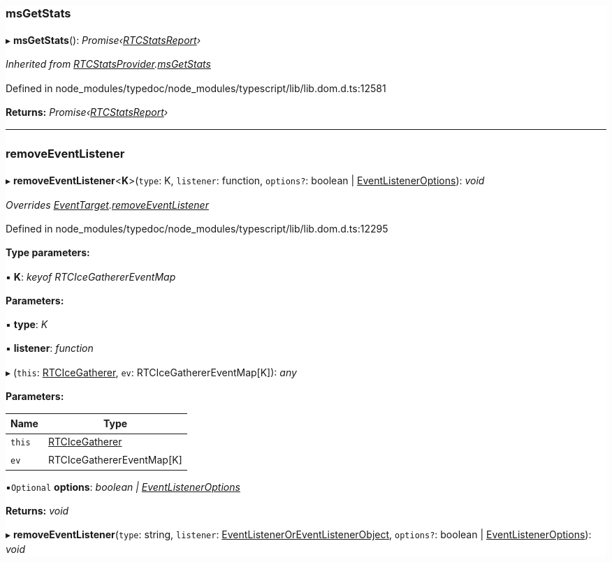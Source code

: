 ###  msGetStats

▸ **msGetStats**(): *Promise‹[RTCStatsReport](_node_modules_typedoc_node_modules_typescript_lib_lib_dom_d_.rtcstatsreport.md)›*

*Inherited from [RTCStatsProvider](_node_modules_typedoc_node_modules_typescript_lib_lib_dom_d_.rtcstatsprovider.md).[msGetStats](_node_modules_typedoc_node_modules_typescript_lib_lib_dom_d_.rtcstatsprovider.md#msgetstats)*

Defined in node_modules/typedoc/node_modules/typescript/lib/lib.dom.d.ts:12581

**Returns:** *Promise‹[RTCStatsReport](_node_modules_typedoc_node_modules_typescript_lib_lib_dom_d_.rtcstatsreport.md)›*

___

###  removeEventListener

▸ **removeEventListener**<**K**>(`type`: K, `listener`: function, `options?`: boolean | [EventListenerOptions](_node_modules_typedoc_node_modules_typescript_lib_lib_dom_d_.eventlisteneroptions.md)): *void*

*Overrides [EventTarget](_node_modules_typedoc_node_modules_typescript_lib_lib_dom_d_.eventtarget.md).[removeEventListener](_node_modules_typedoc_node_modules_typescript_lib_lib_dom_d_.eventtarget.md#removeeventlistener)*

Defined in node_modules/typedoc/node_modules/typescript/lib/lib.dom.d.ts:12295

**Type parameters:**

▪ **K**: *keyof RTCIceGathererEventMap*

**Parameters:**

▪ **type**: *K*

▪ **listener**: *function*

▸ (`this`: [RTCIceGatherer](_node_modules_typedoc_node_modules_typescript_lib_lib_dom_d_.rtcicegatherer.md), `ev`: RTCIceGathererEventMap[K]): *any*

**Parameters:**

Name | Type |
------ | ------ |
`this` | [RTCIceGatherer](_node_modules_typedoc_node_modules_typescript_lib_lib_dom_d_.rtcicegatherer.md) |
`ev` | RTCIceGathererEventMap[K] |

▪`Optional`  **options**: *boolean | [EventListenerOptions](_node_modules_typedoc_node_modules_typescript_lib_lib_dom_d_.eventlisteneroptions.md)*

**Returns:** *void*

▸ **removeEventListener**(`type`: string, `listener`: [EventListenerOrEventListenerObject](../modules/_node_modules_typedoc_node_modules_typescript_lib_lib_dom_d_.md#eventlisteneroreventlistenerobject), `options?`: boolean | [EventListenerOptions](_node_modules_typedoc_node_modules_typescript_lib_lib_dom_d_.eventlisteneroptions.md)): *void*
